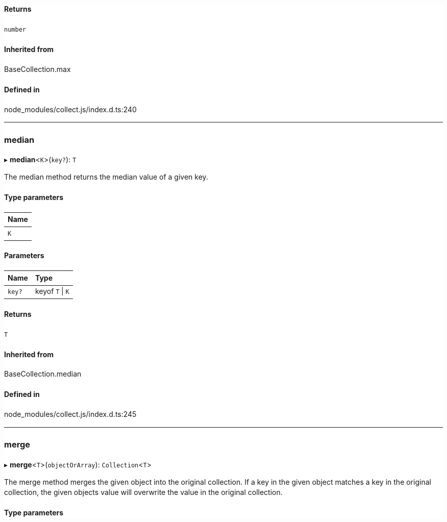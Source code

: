 #### Returns

`number`

#### Inherited from

BaseCollection.max

#### Defined in

node_modules/collect.js/index.d.ts:240

___

### median

▸ **median**<`K`\>(`key?`): `T`

The median method returns the median value of a given key.

#### Type parameters

| Name |
| :------ |
| `K` |

#### Parameters

| Name | Type |
| :------ | :------ |
| `key?` | keyof `T` \| `K` |

#### Returns

`T`

#### Inherited from

BaseCollection.median

#### Defined in

node_modules/collect.js/index.d.ts:245

___

### merge

▸ **merge**<`T`\>(`objectOrArray`): `Collection`<`T`\>

The merge method merges the given object into the original collection.
If a key in the given object matches a key in the original collection,
the given objects value will overwrite the value in the original collection.

#### Type parameters

